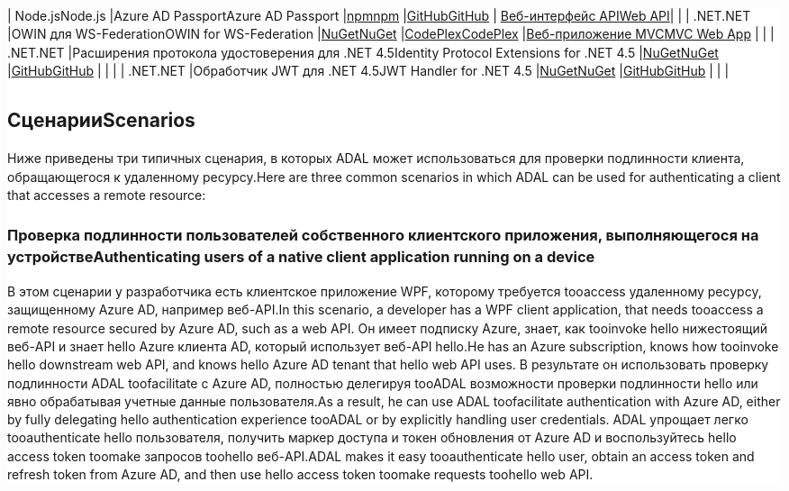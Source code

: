 | <span data-ttu-id="21008-201">Node.js</span><span class="sxs-lookup"><span data-stu-id="21008-201">Node.js</span></span> |<span data-ttu-id="21008-202">Azure AD Passport</span><span class="sxs-lookup"><span data-stu-id="21008-202">Azure AD Passport</span></span> |[<span data-ttu-id="21008-203">npm</span><span class="sxs-lookup"><span data-stu-id="21008-203">npm</span></span>](https://www.npmjs.com/package/passport-azure-ad) |[<span data-ttu-id="21008-204">GitHub</span><span class="sxs-lookup"><span data-stu-id="21008-204">GitHub</span></span>](https://github.com/AzureAD/passport-azure-ad) | [<span data-ttu-id="21008-205">Веб-интерфейс API</span><span class="sxs-lookup"><span data-stu-id="21008-205">Web API</span></span>](https://docs.microsoft.com/azure/active-directory/active-directory-devquickstarts-webapi-nodejs)| |
| <span data-ttu-id="21008-206">.NET</span><span class="sxs-lookup"><span data-stu-id="21008-206">.NET</span></span> |<span data-ttu-id="21008-207">OWIN для WS-Federation</span><span class="sxs-lookup"><span data-stu-id="21008-207">OWIN for WS-Federation</span></span> |[<span data-ttu-id="21008-208">NuGet</span><span class="sxs-lookup"><span data-stu-id="21008-208">NuGet</span></span>](https://www.nuget.org/packages/Microsoft.Owin.Security.WsFederation) |[<span data-ttu-id="21008-209">CodePlex</span><span class="sxs-lookup"><span data-stu-id="21008-209">CodePlex</span></span>](http://katanaproject.codeplex.com) |[<span data-ttu-id="21008-210">Веб-приложение MVC</span><span class="sxs-lookup"><span data-stu-id="21008-210">MVC Web App</span></span>](https://github.com/AzureADSamples/WebApp-WSFederation-DotNet) | |
| <span data-ttu-id="21008-211">.NET</span><span class="sxs-lookup"><span data-stu-id="21008-211">.NET</span></span> |<span data-ttu-id="21008-212">Расширения протокола удостоверения для .NET 4.5</span><span class="sxs-lookup"><span data-stu-id="21008-212">Identity Protocol Extensions for .NET 4.5</span></span> |[<span data-ttu-id="21008-213">NuGet</span><span class="sxs-lookup"><span data-stu-id="21008-213">NuGet</span></span>](https://www.nuget.org/packages/Microsoft.IdentityModel.Protocol.Extensions) |[<span data-ttu-id="21008-214">GitHub</span><span class="sxs-lookup"><span data-stu-id="21008-214">GitHub</span></span>](https://github.com/AzureAD/azure-activedirectory-identitymodel-extensions-for-dotnet) | | |
| <span data-ttu-id="21008-215">.NET</span><span class="sxs-lookup"><span data-stu-id="21008-215">.NET</span></span> |<span data-ttu-id="21008-216">Обработчик JWT для .NET 4.5</span><span class="sxs-lookup"><span data-stu-id="21008-216">JWT Handler for .NET 4.5</span></span> |[<span data-ttu-id="21008-217">NuGet</span><span class="sxs-lookup"><span data-stu-id="21008-217">NuGet</span></span>](https://www.nuget.org/packages/System.IdentityModel.Tokens.Jwt) |[<span data-ttu-id="21008-218">GitHub</span><span class="sxs-lookup"><span data-stu-id="21008-218">GitHub</span></span>](https://github.com/AzureAD/azure-activedirectory-identitymodel-extensions-for-dotnet) | | |



## <a name="scenarios"></a><span data-ttu-id="21008-219">Сценарии</span><span class="sxs-lookup"><span data-stu-id="21008-219">Scenarios</span></span>

<span data-ttu-id="21008-220">Ниже приведены три типичных сценария, в которых ADAL может использоваться для проверки подлинности клиента, обращающегося к удаленному ресурсу.</span><span class="sxs-lookup"><span data-stu-id="21008-220">Here are three common scenarios in which ADAL can be used for authenticating a client that accesses a remote resource:</span></span>  

### <a name="authenticating-users-of-a-native-client-application-running-on-a-device"></a><span data-ttu-id="21008-221">Проверка подлинности пользователей собственного клиентского приложения, выполняющегося на устройстве</span><span class="sxs-lookup"><span data-stu-id="21008-221">Authenticating users of a native client application running on a device</span></span> 

<span data-ttu-id="21008-222">В этом сценарии у разработчика есть клиентское приложение WPF, которому требуется tooaccess удаленному ресурсу, защищенному Azure AD, например веб-API.</span><span class="sxs-lookup"><span data-stu-id="21008-222">In this scenario, a developer has a WPF client application, that needs tooaccess a remote resource secured by Azure AD, such as a web API.</span></span> <span data-ttu-id="21008-223">Он имеет подписку Azure, знает, как tooinvoke hello нижестоящий веб-API и знает hello Azure клиента AD, который использует веб-API hello.</span><span class="sxs-lookup"><span data-stu-id="21008-223">He has an Azure subscription, knows how tooinvoke hello downstream web API, and knows hello Azure AD tenant that hello web API uses.</span></span> <span data-ttu-id="21008-224">В результате он использовать проверку подлинности ADAL toofacilitate с Azure AD, полностью делегируя tooADAL возможности проверки подлинности hello или явно обрабатывая учетные данные пользователя.</span><span class="sxs-lookup"><span data-stu-id="21008-224">As a result, he can use ADAL toofacilitate authentication with Azure AD, either by fully delegating hello authentication experience tooADAL or by explicitly handling user credentials.</span></span> <span data-ttu-id="21008-225">ADAL упрощает легко tooauthenticate hello пользователя, получить маркер доступа и токен обновления от Azure AD и воспользуйтесь hello access token toomake запросов toohello веб-API.</span><span class="sxs-lookup"><span data-stu-id="21008-225">ADAL makes it easy tooauthenticate hello user, obtain an access token and refresh token from Azure AD, and then use hello access token toomake requests toohello web API.</span></span>
